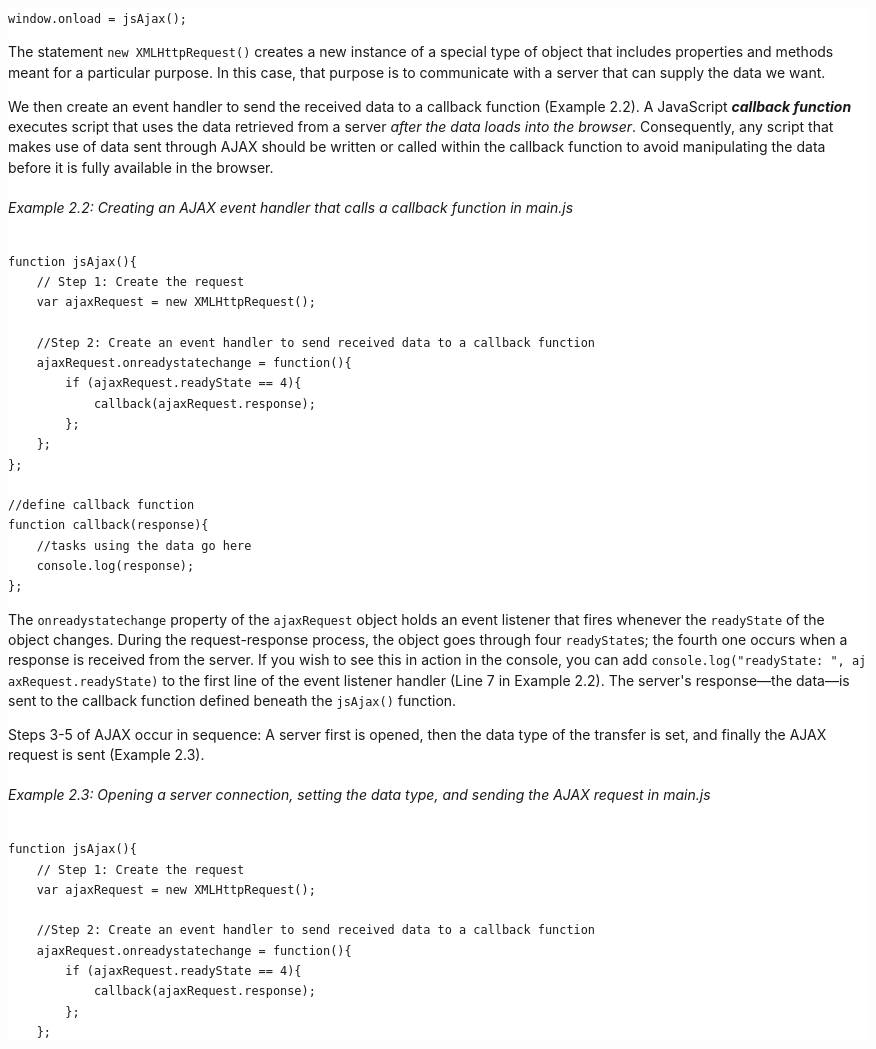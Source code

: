     window.onload = jsAjax();
    

The statement `new XMLHttpRequest()` creates a new instance of a special type of object that includes properties and methods meant for a particular purpose. In this case, that purpose is to communicate with a server that can supply the data we want.

We then create an event handler to send the received data to a callback function (Example 2.2). A JavaScript _**callback function**_ executes script that uses the data retrieved from a server _after the data loads into the browser_. Consequently, any script that makes use of data sent through AJAX should be written or called within the callback function to avoid manipulating the data before it is fully available in the browser.

###### Example 2.2: Creating an AJAX event handler that calls a callback function in _main.js_

    function jsAjax(){
        // Step 1: Create the request 
        var ajaxRequest = new XMLHttpRequest();
    
        //Step 2: Create an event handler to send received data to a callback function
        ajaxRequest.onreadystatechange = function(){
            if (ajaxRequest.readyState == 4){
                callback(ajaxRequest.response);
            };
        };
    };
    
    //define callback function
    function callback(response){
        //tasks using the data go here
        console.log(response);
    };
    

The `onreadystatechange` property of the `ajaxRequest` object holds an event listener that fires whenever the `readyState` of the object changes. During the request-response process, the object goes through four `readyState`s; the fourth one occurs when a response is received from the server. If you wish to see this in action in the console, you can add `console.log("readyState: ", ajaxRequest.readyState)` to the first line of the event listener handler (Line 7 in Example 2.2). The server's response—the data—is sent to the callback function defined beneath the `jsAjax()` function.

Steps 3-5 of AJAX occur in sequence: A server first is opened, then the data type of the transfer is set, and finally the AJAX request is sent (Example 2.3).

###### Example 2.3: Opening a server connection, setting the data type, and sending the AJAX request in _main.js_

    function jsAjax(){
        // Step 1: Create the request 
        var ajaxRequest = new XMLHttpRequest();
    
        //Step 2: Create an event handler to send received data to a callback function
        ajaxRequest.onreadystatechange = function(){
            if (ajaxRequest.readyState == 4){
                callback(ajaxRequest.response);
            };
        };
    